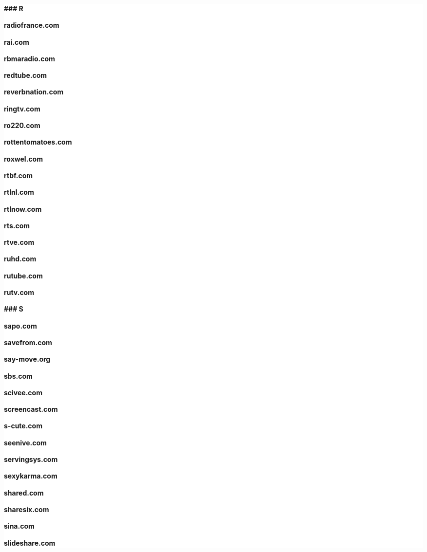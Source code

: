 **### R**

**radiofrance.com**

**rai.com**

**rbmaradio.com**

**redtube.com**

**reverbnation.com**

**ringtv.com**

**ro220.com**

**rottentomatoes.com**

**roxwel.com**

**rtbf.com**

**rtlnl.com**

**rtlnow.com**

**rts.com**

**rtve.com**

**ruhd.com**

**rutube.com**

**rutv.com**

**### S**

**sapo.com**

**savefrom.com**

**say-move.org**

**sbs.com**

**scivee.com**

**screencast.com**

**s-cute.com**

**seenive.com**

**servingsys.com**

**sexykarma.com**

**shared.com**

**sharesix.com**

**sina.com**

**slideshare.com**
